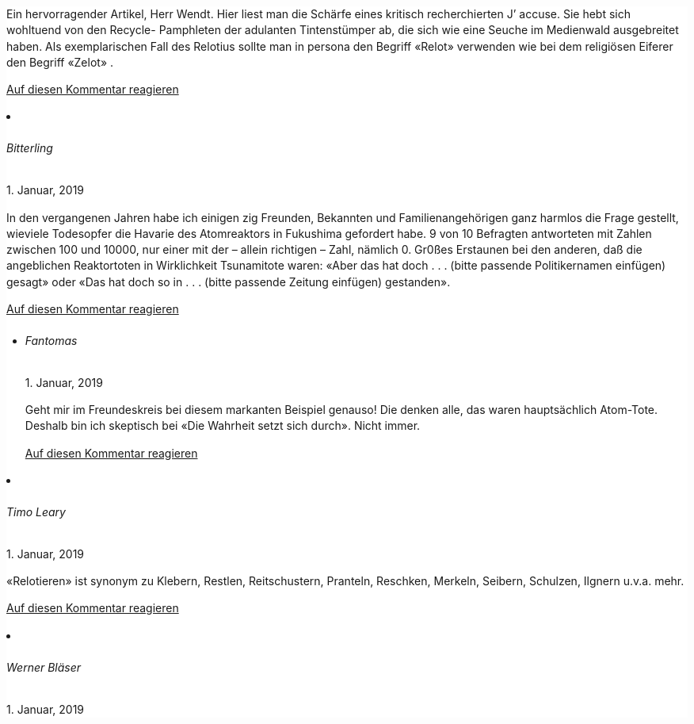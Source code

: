 

Ein hervorragender Artikel, Herr Wendt. Hier liest man die Schärfe eines kritisch recherchierten J&#8217; accuse. Sie hebt sich wohltuend von den Recycle- Pamphleten der adulanten Tintenstümper ab, die sich wie eine Seuche im Medienwald ausgebreitet haben. Als exemplarischen Fall des Relotius sollte man in persona den Begriff «Relot» verwenden wie bei dem religiösen Eiferer den Begriff «Zelot» .

<a rel="nofollow" class="comment-reply-link" href="#comment-7575" data-commentid="7575" data-postid="8044" data-belowelement="comment-7575" data-respondelement="respond" data-replyto="Antworte auf Saltasta" aria-label="Antworte auf Saltasta">Auf diesen Kommentar reagieren</a> 


</li>
<li class="comment even thread-even depth-1 clearfix" id="li-comment-7576">
<h6 class="author">Bitterling</h6> <span class="date">1. Januar, 2019</span>



In den vergangenen Jahren habe ich einigen zig Freunden, Bekannten und Familienangehörigen ganz harmlos die Frage gestellt, wieviele Todesopfer die Havarie des Atomreaktors in Fukushima gefordert habe. 9 von 10 Befragten antworteten mit Zahlen zwischen 100 und 10000, nur einer mit der &#8211; allein richtigen &#8211; Zahl, nämlich 0. Gr0ßes Erstaunen bei den anderen, daß die angeblichen Reaktortoten in Wirklichkeit Tsunamitote waren: «Aber das hat doch . . . (bitte passende Politikernamen einfügen) gesagt» oder «Das hat doch so in . . . (bitte passende Zeitung einfügen) gestanden».

<a rel="nofollow" class="comment-reply-link" href="#comment-7576" data-commentid="7576" data-postid="8044" data-belowelement="comment-7576" data-respondelement="respond" data-replyto="Antworte auf Bitterling" aria-label="Antworte auf Bitterling">Auf diesen Kommentar reagieren</a> 


<ul class="children">
<li class="comment odd alt depth-2 clearfix" id="li-comment-7582">
<h6 class="author">Fantomas</h6> <span class="date">1. Januar, 2019</span>



Geht mir im Freundeskreis bei diesem markanten Beispiel genauso! Die denken alle, das waren hauptsächlich Atom-Tote. Deshalb bin ich skeptisch bei «Die Wahrheit setzt sich durch». Nicht immer.

<a rel="nofollow" class="comment-reply-link" href="#comment-7582" data-commentid="7582" data-postid="8044" data-belowelement="comment-7582" data-respondelement="respond" data-replyto="Antworte auf Fantomas" aria-label="Antworte auf Fantomas">Auf diesen Kommentar reagieren</a> 


</li>
</ul>
</li>
<li class="comment even thread-odd thread-alt depth-1 clearfix" id="li-comment-7578">
<h6 class="author">Timo Leary</h6> <span class="date">1. Januar, 2019</span>



«Relotieren» ist synonym zu Klebern, Restlen, Reitschustern, Pranteln, Reschken, Merkeln, Seibern, Schulzen, Ilgnern u.v.a. mehr.

<a rel="nofollow" class="comment-reply-link" href="#comment-7578" data-commentid="7578" data-postid="8044" data-belowelement="comment-7578" data-respondelement="respond" data-replyto="Antworte auf Timo Leary" aria-label="Antworte auf Timo Leary">Auf diesen Kommentar reagieren</a> 


</li>
<li class="comment odd alt thread-even depth-1 clearfix" id="li-comment-7579">
<h6 class="author">Werner Bläser</h6> <span class="date">1. Januar, 2019</span>

